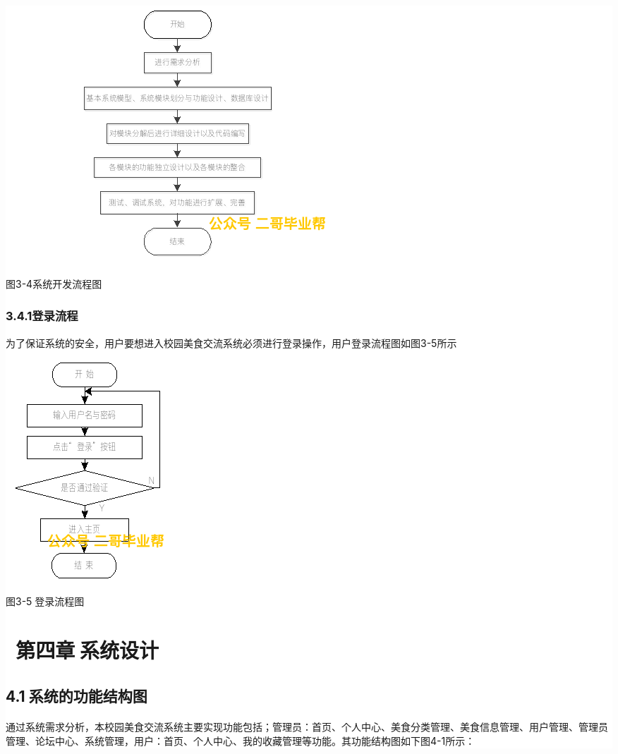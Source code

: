 ![](/md/blog.004.png)

图3-4系统开发流程图
### 3.4.1登录流程
为了保证系统的安全，用户要想进入校园美食交流系统必须进行登录操作，用户登录流程图如图3-5所示

![](/md/blog.005.png)

图3-5 登录流程图



# ` `第四章 系统设计
## 4.1 系统的功能结构图
通过系统需求分析，本校园美食交流系统主要实现功能包括；管理员：首页、个人中心、美食分类管理、美食信息管理、用户管理、管理员管理、论坛中心、系统管理，用户：首页、个人中心、我的收藏管理等功能。其功能结构图如下图4-1所示：
